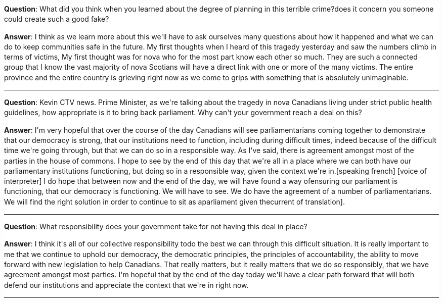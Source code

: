 
**Question**:
What did you think when you learned about the degree of planning in this terrible crime?does it concern you someone could create such a good fake?



**Answer**:
I think as we learn more about this we'll have to ask ourselves many questions about how it happened and what we can do to keep communities safe in the future.
My first thoughts when I heard of this tragedy yesterday and saw the numbers climb in terms of victims, My first thought was for nova  who for the most part know each other so much.
They are such a connected group that I know the vast majority of nova Scotians will have a direct link with one or more of the many victims.
The entire province and the entire country is grieving right now as we come to grips with something that is absolutely unimaginable.

---

**Question**:
Kevin  CTV news.
Prime Minister, as we're talking about the tragedy in nova  Canadians living under strict public health guidelines, how appropriate is it to bring back parliament.
Why can't your government reach a deal on this?



**Answer**:
I'm very hopeful that over the course of the day Canadians will see parliamentarians coming together to demonstrate that our democracy is strong, that our institutions need to function, including during difficult times, indeed because of the difficult time we're going through, but that we can do so in a responsible way.
As I've said, there is agreement amongst most of the parties in the house of commons.
I hope to see by the end of this day that we're all in a place where we can both have our parliamentary institutions functioning, but doing so in a responsible way, given the context we're in.[speaking french] [voice of interpreter] I do hope that between now and the end of the day, we will have found a way ofensuring  our parliament is functioning, that our democracy is functioning.
We will have to see.
We do have the agreement of a number of parliamentarians.
We will find the right solution in order to continue to sit as aparliament  given thecurrent  of translation].

---

**Question**:
What responsibility does your government take for not having this deal in place?



**Answer**:
I think it's all of our collective responsibility todo the best we can through this difficult situation.
It is really important to me that we continue to uphold our democracy, the democratic principles, the principles of accountability, the ability to move forward with new legislation to help Canadians.
That really matters, but it really matters that we do so responsibly, that we have agreement amongst most parties.
I'm hopeful that by the end of the day today we'll have a clear path forward that will both defend our institutions and appreciate the context that we're in right now.

---